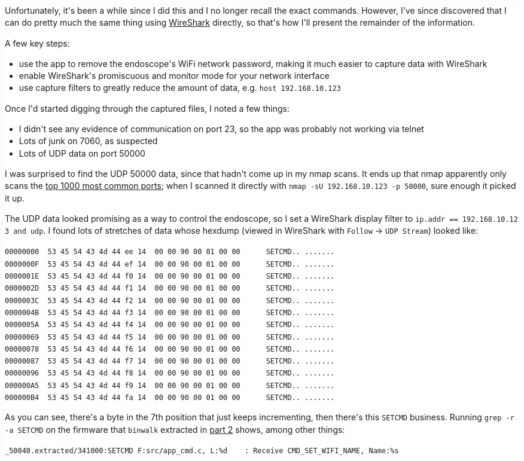 Unfortunately, it's been a while since I did this and I no longer recall the
exact commands. However, I've since discovered that I can do pretty much the
same thing using [WireShark] directly, so that's how I'll present the
remainder of the information.

A few key steps:

- use the app to remove the endoscope's WiFi network password, making it much
  easier to capture data with WireShark
- enable WireShark's promiscuous and monitor mode for your network interface
- use capture filters to greatly reduce the amount of data, e.g. `host
  192.168.10.123`

Once I'd started digging through the captured files, I noted a few things:

- I didn't see any evidence of communication on port 23, so the app was
  probably not working via telnet
- Lots of junk on 7060, as suspected
- Lots of UDP data on port 50000

I was surprised to find the UDP 50000 data, since that hadn't come up in my
nmap scans. It ends up that nmap apparently only scans the [top 1000 most
common ports](https://serverfault.com/a/391797/259259); when I scanned it
directly with `nmap -sU 192.168.10.123 -p 50000`, sure enough it picked it up.

The UDP data looked promising as a way to control the endoscope, so I set
a WireShark display filter to `ip.addr == 192.168.10.123 and udp`. I found lots
of stretches of data whose hexdump (viewed in WireShark with `Follow` -> `UDP
Stream`) looked like:

```plaintext
00000000  53 45 54 43 4d 44 ee 14  00 00 90 00 01 00 00      SETCMD.. .......
0000000F  53 45 54 43 4d 44 ef 14  00 00 90 00 01 00 00      SETCMD.. .......
0000001E  53 45 54 43 4d 44 f0 14  00 00 90 00 01 00 00      SETCMD.. .......
0000002D  53 45 54 43 4d 44 f1 14  00 00 90 00 01 00 00      SETCMD.. .......
0000003C  53 45 54 43 4d 44 f2 14  00 00 90 00 01 00 00      SETCMD.. .......
0000004B  53 45 54 43 4d 44 f3 14  00 00 90 00 01 00 00      SETCMD.. .......
0000005A  53 45 54 43 4d 44 f4 14  00 00 90 00 01 00 00      SETCMD.. .......
00000069  53 45 54 43 4d 44 f5 14  00 00 90 00 01 00 00      SETCMD.. .......
00000078  53 45 54 43 4d 44 f6 14  00 00 90 00 01 00 00      SETCMD.. .......
00000087  53 45 54 43 4d 44 f7 14  00 00 90 00 01 00 00      SETCMD.. .......
00000096  53 45 54 43 4d 44 f8 14  00 00 90 00 01 00 00      SETCMD.. .......
000000A5  53 45 54 43 4d 44 f9 14  00 00 90 00 01 00 00      SETCMD.. .......
000000B4  53 45 54 43 4d 44 fa 14  00 00 90 00 01 00 00      SETCMD.. .......
```

As you can see, there's a byte in the 7th position that just keeps
incrementing, then there's this `SETCMD` business. Running `grep -r -a SETCMD`
on the firmware that `binwalk` extracted in [part
2](/2019/02/reverse-engineering-my-wifi-endoscope-part-2) shows, among other
things:

```plaintext
_50040.extracted/341000:SETCMD F:src/app_cmd.c, L:%d    : Receive CMD_SET_WIFI_NAME, Name:%s
```


[1]: https://amzn.to/2pXlelm
[2]: https://amzn.to/2GcJw4t
[3]: https://sourceforge.net/projects/netcat/
[4]: https://amzn.to/2GukcH9
[WireShark]: https://www.wireshark.org/